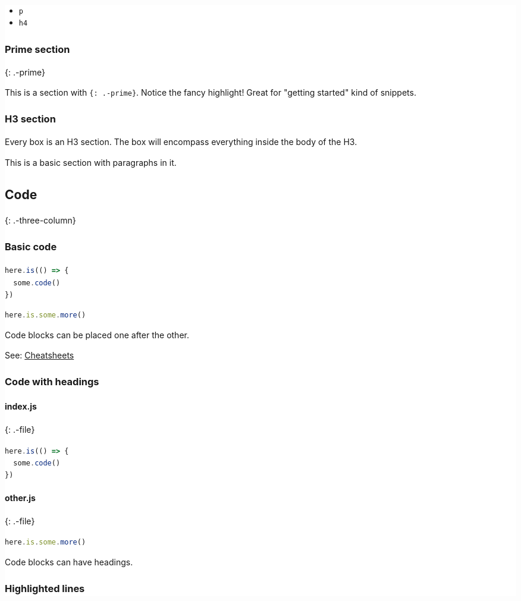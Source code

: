 - `p`
- `h4`

### Prime section
{: .-prime}

This is a section with `{: .-prime}`. Notice the fancy highlight! Great for "getting started" kind of snippets.

### H3 section

Every box is an H3 section. The box will encompass everything inside the body of the H3.

This is a basic section with paragraphs in it.

Code
----
{: .-three-column}

### Basic code

```js
here.is(() => {
  some.code()
})
```

```js
here.is.some.more()
```

Code blocks can be placed one after the other.

See: [Cheatsheets](/)

### Code with headings

#### index.js
{: .-file}

```js
here.is(() => {
  some.code()
})
```

#### other.js
{: .-file}

```js
here.is.some.more()
```

Code blocks can have headings.

### Highlighted lines
